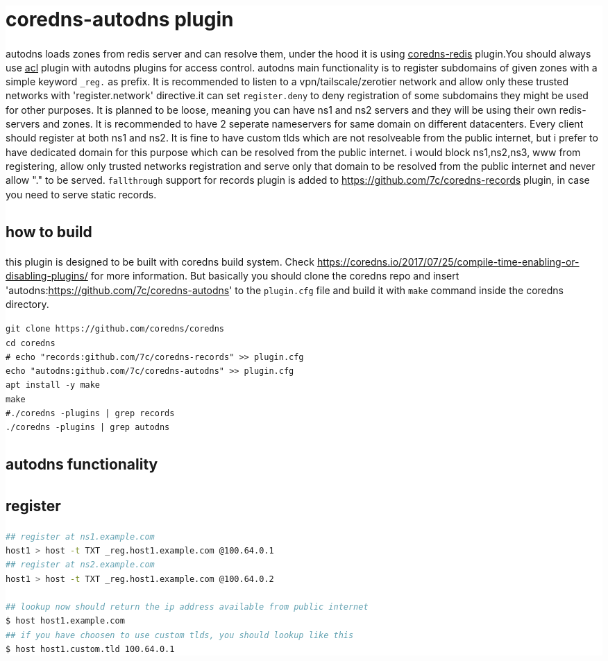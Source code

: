 # coredns-autodns plugin
autodns loads zones from redis server and can resolve them, under the hood it is using [coredns-redis](https://github.com/codysnider/coredns-redis) plugin.You should always use [acl](https://coredns.io/plugins/acl/) plugin with autodns plugins for access control. autodns main functionality is to register subdomains of given zones with a simple keyword `_reg.` as prefix. It is recommended to listen to a vpn/tailscale/zerotier network and allow only these trusted networks with 'register.network' directive.it can set `register.deny` to deny registration of some subdomains they might be used for other purposes. It is planned to be loose, meaning you can have ns1 and ns2 servers and they will be using their own redis-servers and zones. It is recommended to have 2 seperate nameservers for same domain on different datacenters. Every client should register at both ns1 and ns2. It is fine to have custom tlds which are not resolveable from the public internet, but i prefer to have dedicated domain for this purpose which can be resolved from the public internet. i would block ns1,ns2,ns3, www from registering, allow only trusted networks registration and serve only that domain to be resolved from the public internet and never allow "." to be served. `fallthrough` support for records plugin is added to https://github.com/7c/coredns-records plugin, in case you need to serve static records.

## how to build
this plugin is designed to be built with coredns build system. Check https://coredns.io/2017/07/25/compile-time-enabling-or-disabling-plugins/ for more information. But basically you should clone the coredns repo and insert 'autodns:https://github.com/7c/coredns-autodns' to the `plugin.cfg` file and build it with `make` command inside the coredns directory.
```
git clone https://github.com/coredns/coredns
cd coredns
# echo "records:github.com/7c/coredns-records" >> plugin.cfg
echo "autodns:github.com/7c/coredns-autodns" >> plugin.cfg
apt install -y make
make
#./coredns -plugins | grep records
./coredns -plugins | grep autodns

```


## autodns functionality


## register
```bash
## register at ns1.example.com
host1 > host -t TXT _reg.host1.example.com @100.64.0.1
## register at ns2.example.com
host1 > host -t TXT _reg.host1.example.com @100.64.0.2

## lookup now should return the ip address available from public internet
$ host host1.example.com
## if you have choosen to use custom tlds, you should lookup like this
$ host host1.custom.tld 100.64.0.1
```
